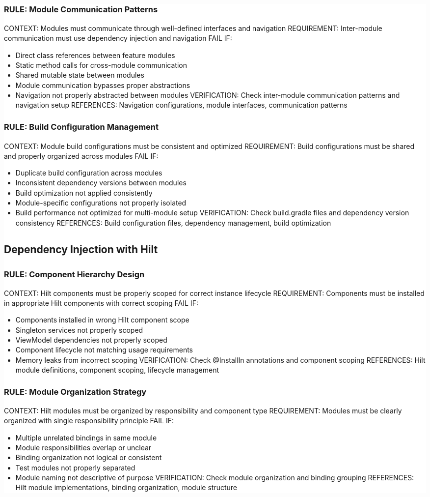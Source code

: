 ### RULE: Module Communication Patterns
CONTEXT: Modules must communicate through well-defined interfaces and navigation
REQUIREMENT: Inter-module communication must use dependency injection and navigation
FAIL IF:
- Direct class references between feature modules
- Static method calls for cross-module communication
- Shared mutable state between modules
- Module communication bypasses proper abstractions
- Navigation not properly abstracted between modules
VERIFICATION: Check inter-module communication patterns and navigation setup
REFERENCES: Navigation configurations, module interfaces, communication patterns

### RULE: Build Configuration Management
CONTEXT: Module build configurations must be consistent and optimized
REQUIREMENT: Build configurations must be shared and properly organized across modules
FAIL IF:
- Duplicate build configuration across modules
- Inconsistent dependency versions between modules
- Build optimization not applied consistently
- Module-specific configurations not properly isolated
- Build performance not optimized for multi-module setup
VERIFICATION: Check build.gradle files and dependency version consistency
REFERENCES: Build configuration files, dependency management, build optimization

## Dependency Injection with Hilt

### RULE: Component Hierarchy Design
CONTEXT: Hilt components must be properly scoped for correct instance lifecycle
REQUIREMENT: Components must be installed in appropriate Hilt components with correct scoping
FAIL IF:
- Components installed in wrong Hilt component scope
- Singleton services not properly scoped
- ViewModel dependencies not properly scoped
- Component lifecycle not matching usage requirements
- Memory leaks from incorrect scoping
VERIFICATION: Check @InstallIn annotations and component scoping
REFERENCES: Hilt module definitions, component scoping, lifecycle management

### RULE: Module Organization Strategy
CONTEXT: Hilt modules must be organized by responsibility and component type
REQUIREMENT: Modules must be clearly organized with single responsibility principle
FAIL IF:
- Multiple unrelated bindings in same module
- Module responsibilities overlap or unclear
- Binding organization not logical or consistent
- Test modules not properly separated
- Module naming not descriptive of purpose
VERIFICATION: Check module organization and binding grouping
REFERENCES: Hilt module implementations, binding organization, module structure
